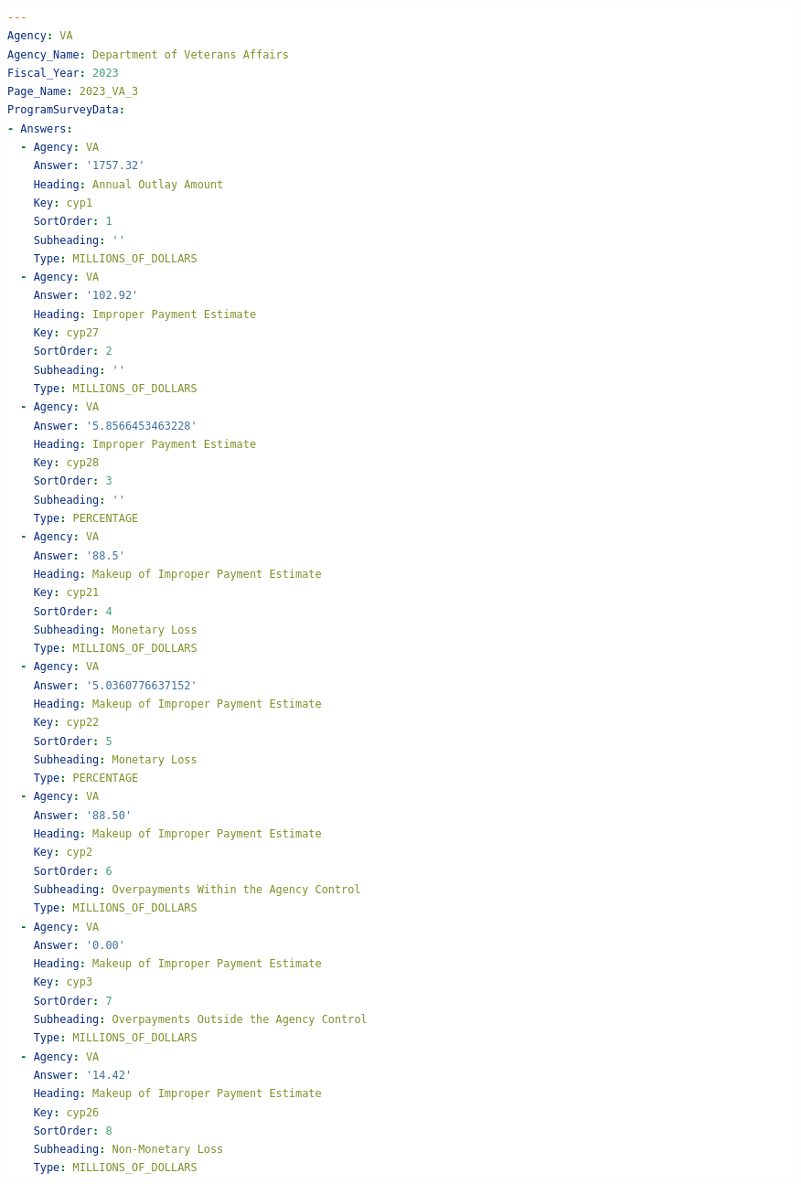 ```yaml
---
Agency: VA
Agency_Name: Department of Veterans Affairs
Fiscal_Year: 2023
Page_Name: 2023_VA_3
ProgramSurveyData:
- Answers:
  - Agency: VA
    Answer: '1757.32'
    Heading: Annual Outlay Amount
    Key: cyp1
    SortOrder: 1
    Subheading: ''
    Type: MILLIONS_OF_DOLLARS
  - Agency: VA
    Answer: '102.92'
    Heading: Improper Payment Estimate
    Key: cyp27
    SortOrder: 2
    Subheading: ''
    Type: MILLIONS_OF_DOLLARS
  - Agency: VA
    Answer: '5.8566453463228'
    Heading: Improper Payment Estimate
    Key: cyp28
    SortOrder: 3
    Subheading: ''
    Type: PERCENTAGE
  - Agency: VA
    Answer: '88.5'
    Heading: Makeup of Improper Payment Estimate
    Key: cyp21
    SortOrder: 4
    Subheading: Monetary Loss
    Type: MILLIONS_OF_DOLLARS
  - Agency: VA
    Answer: '5.0360776637152'
    Heading: Makeup of Improper Payment Estimate
    Key: cyp22
    SortOrder: 5
    Subheading: Monetary Loss
    Type: PERCENTAGE
  - Agency: VA
    Answer: '88.50'
    Heading: Makeup of Improper Payment Estimate
    Key: cyp2
    SortOrder: 6
    Subheading: Overpayments Within the Agency Control
    Type: MILLIONS_OF_DOLLARS
  - Agency: VA
    Answer: '0.00'
    Heading: Makeup of Improper Payment Estimate
    Key: cyp3
    SortOrder: 7
    Subheading: Overpayments Outside the Agency Control
    Type: MILLIONS_OF_DOLLARS
  - Agency: VA
    Answer: '14.42'
    Heading: Makeup of Improper Payment Estimate
    Key: cyp26
    SortOrder: 8
    Subheading: Non-Monetary Loss
    Type: MILLIONS_OF_DOLLARS
```